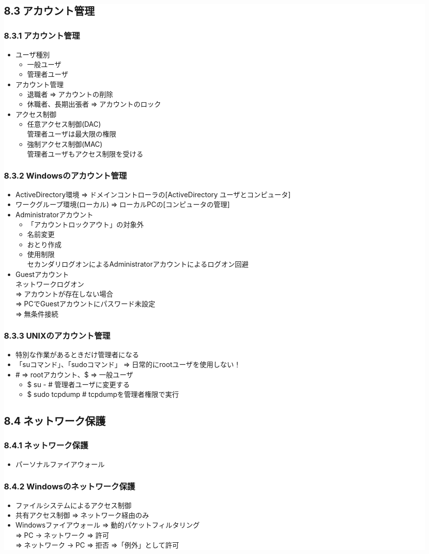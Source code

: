 ## 8.3 アカウント管理

### 8.3.1 アカウント管理

* ユーザ種別
	* 一般ユーザ
	* 管理者ユーザ
* アカウント管理
	* 退職者 => アカウントの削除
	* 休職者、長期出張者 => アカウントのロック
* アクセス制御
	* 任意アクセス制御(DAC)  
	管理者ユーザは最大限の権限 
	* 強制アクセス制御(MAC)  
	管理者ユーザもアクセス制限を受ける

### 8.3.2 Windowsのアカウント管理

* ActiveDirectory環境 => ドメインコントローラの[ActiveDirectory ユーザとコンピュータ]
* ワークグループ環境(ローカル) => ローカルPCの[コンピュータの管理]
* Administratorアカウント
	* 「アカウントロックアウト」の対象外
	* 名前変更
	* おとり作成
	* 使用制限  
	セカンダリログオンによるAdministratorアカウントによるログオン回避
* Guestアカウント  
ネットワークログオン  
=> アカウントが存在しない場合  
=> PCでGuestアカウントにパスワード未設定  
=> 無条件接続

### 8.3.3 UNIXのアカウント管理

* 特別な作業があるときだけ管理者になる
* 「suコマンド」、「sudoコマンド」 => 日常的にrootユーザを使用しない！
*  \# => rootアカウント、$ => 一般ユーザ
	* $ su - # 管理者ユーザに変更する
	* $ sudo tcpdump # tcpdumpを管理者権限で実行

## 8.4 ネットワーク保護

### 8.4.1 ネットワーク保護

* パーソナルファイアウォール

### 8.4.2 Windowsのネットワーク保護

* ファイルシステムによるアクセス制御
* 共有アクセス制御 => ネットワーク経由のみ
* Windowsファイアウォール => 動的パケットフィルタリング  
=> PC -> ネットワーク => 許可  
=> ネットワーク -> PC => 拒否 =>「例外」として許可
